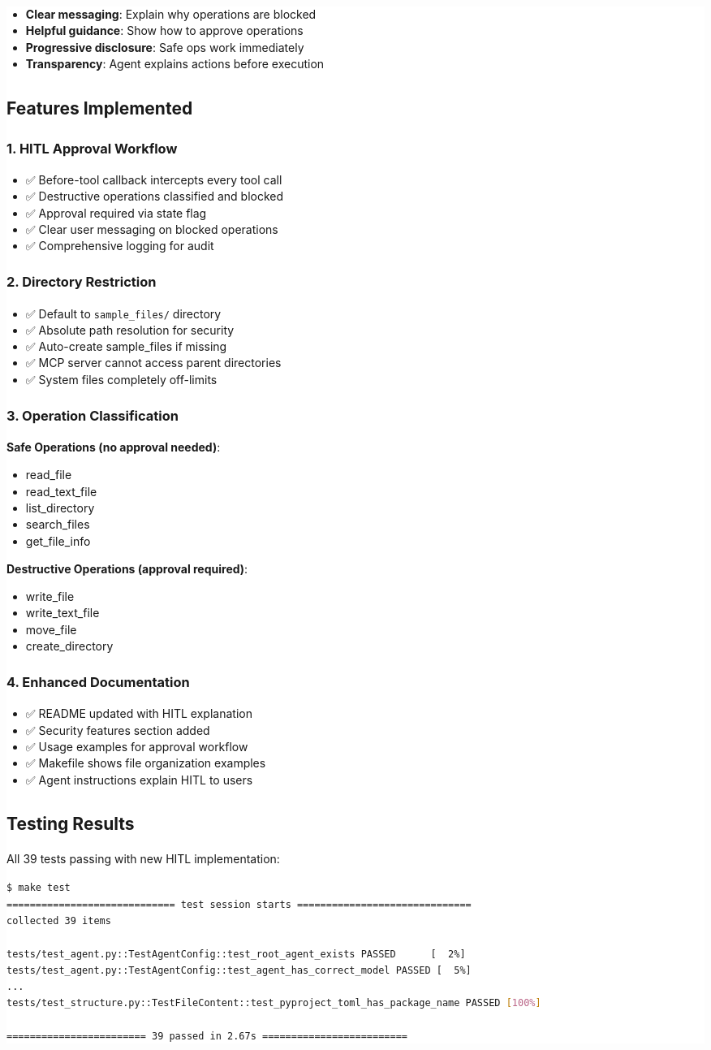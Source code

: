 - **Clear messaging**: Explain why operations are blocked
- **Helpful guidance**: Show how to approve operations
- **Progressive disclosure**: Safe ops work immediately
- **Transparency**: Agent explains actions before execution

## Features Implemented

### 1. HITL Approval Workflow

- ✅ Before-tool callback intercepts every tool call
- ✅ Destructive operations classified and blocked
- ✅ Approval required via state flag
- ✅ Clear user messaging on blocked operations
- ✅ Comprehensive logging for audit

### 2. Directory Restriction

- ✅ Default to `sample_files/` directory
- ✅ Absolute path resolution for security
- ✅ Auto-create sample_files if missing
- ✅ MCP server cannot access parent directories
- ✅ System files completely off-limits

### 3. Operation Classification

**Safe Operations (no approval needed)**:
- read_file
- read_text_file  
- list_directory
- search_files
- get_file_info

**Destructive Operations (approval required)**:
- write_file
- write_text_file
- move_file
- create_directory

### 4. Enhanced Documentation

- ✅ README updated with HITL explanation
- ✅ Security features section added
- ✅ Usage examples for approval workflow
- ✅ Makefile shows file organization examples
- ✅ Agent instructions explain HITL to users

## Testing Results

All 39 tests passing with new HITL implementation:

```bash
$ make test
============================= test session starts ==============================
collected 39 items

tests/test_agent.py::TestAgentConfig::test_root_agent_exists PASSED      [  2%]
tests/test_agent.py::TestAgentConfig::test_agent_has_correct_model PASSED [  5%]
...
tests/test_structure.py::TestFileContent::test_pyproject_toml_has_package_name PASSED [100%]

======================== 39 passed in 2.67s =========================
```
